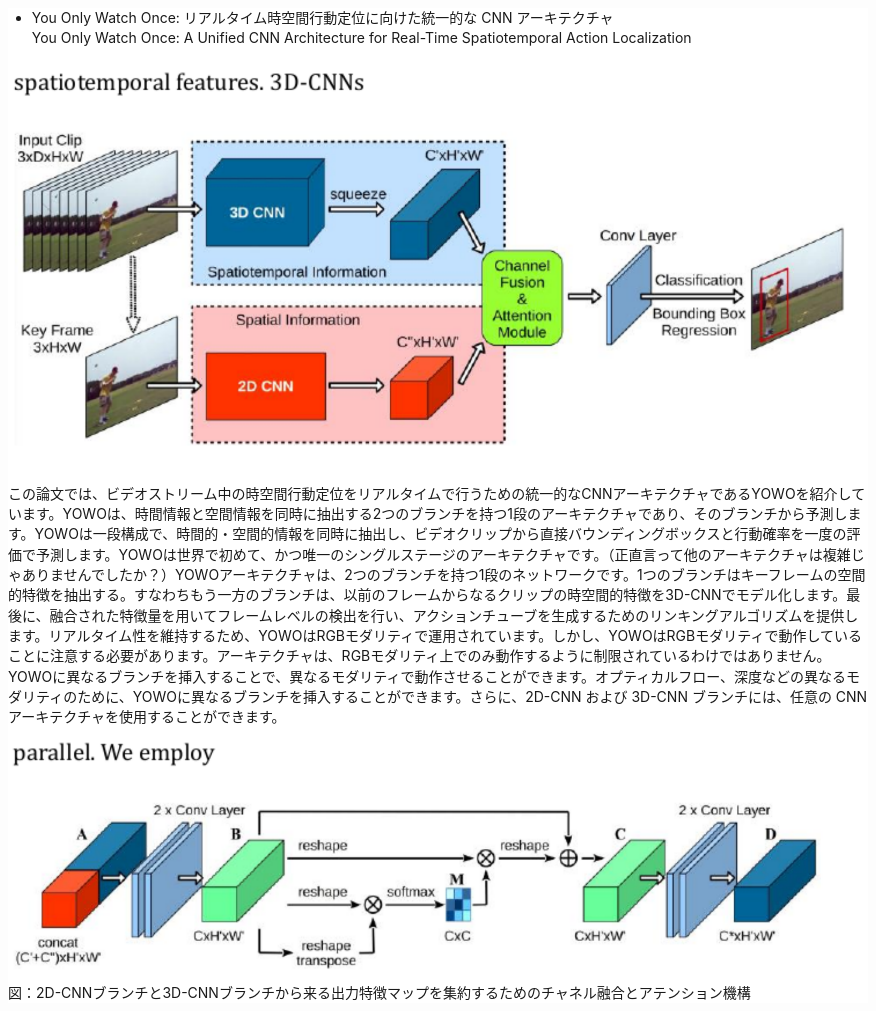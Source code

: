 

  * You Only Watch Once: リアルタイム時空間行動定位に向けた統一的な CNN アーキテクチャ  
  You Only Watch Once: A Unified CNN Architecture for Real-Time Spatiotemporal Action Localization  
  
  ![](media/image8.png)
  
  この論文では、ビデオストリーム中の時空間行動定位をリアルタイムで行うための統一的なCNNアーキテクチャであるYOWOを紹介しています。YOWOは、時間情報と空間情報を同時に抽出する2つのブランチを持つ1段のアーキテクチャであり、そのブランチから予測します。YOWOは一段構成で、時間的・空間的情報を同時に抽出し、ビデオクリップから直接バウンディングボックスと行動確率を一度の評価で予測します。YOWOは世界で初めて、かつ唯一のシングルステージのアーキテクチャです。（正直言って他のアーキテクチャは複雑じゃありませんでしたか？）YOWOアーキテクチャは、2つのブランチを持つ1段のネットワークです。1つのブランチはキーフレームの空間的特徴を抽出する。すなわちもう一方のブランチは、以前のフレームからなるクリップの時空間的特徴を3D-CNNでモデル化します。最後に、融合された特徴量を用いてフレームレベルの検出を行い、アクションチューブを生成するためのリンキングアルゴリズムを提供します。リアルタイム性を維持するため、YOWOはRGBモダリティで運用されています。しかし、YOWOはRGBモダリティで動作していることに注意する必要があります。アーキテクチャは、RGBモダリティ上でのみ動作するように制限されているわけではありません。YOWOに異なるブランチを挿入することで、異なるモダリティで動作させることができます。オプティカルフロー、深度などの異なるモダリティのために、YOWOに異なるブランチを挿入することができます。さらに、2D-CNN および 3D-CNN ブランチには、任意の CNN アーキテクチャを使用することができます。
  
  
  
  ![](media/image9.png)
  図：2D-CNNブランチと3D-CNNブランチから来る出力特徴マップを集約するためのチャネル融合とアテンション機構
  